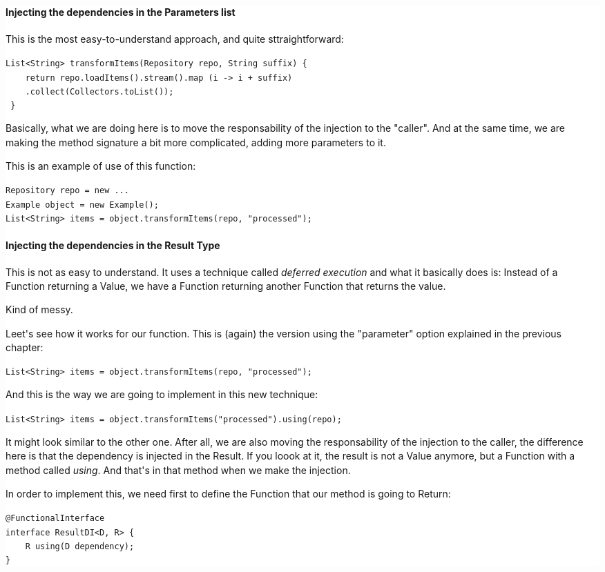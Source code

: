 
#### Injecting the dependencies in the Parameters list
This is the most easy-to-understand approach, and quite sttraightforward:

```
List<String> transformItems(Repository repo, String suffix) {
 	return repo.loadItems().stream().map (i -> i + suffix)
 	.collect(Collectors.toList());
 }

```
Basically, what we are doing here is to move the responsability of the injection to the "caller". And at the same time, we are making the method signature a bit more complicated, adding more parameters to it.

This is an example of use of this function:

```
Repository repo = new ...
Example object = new Example();
List<String> items = object.transformItems(repo, "processed");
```

#### Injecting the dependencies in the Result Type

This is not as easy to understand. It uses a technique called _deferred execution_ and what it basically does is: Instead of a Function returning a Value, we have a Function returning another Function that returns the value.

Kind of messy.

Leet's see how it works for our function. This is (again) the version using the "parameter" option explained in the previous chapter:

```
List<String> items = object.transformItems(repo, "processed");
```

And this is the way we are going to implement in this new technique:

```
List<String> items = object.transformItems("processed").using(repo);
```

It might look similar to the other one. After all, we are also moving the responsability of the injection to the caller, the difference here is that the dependency is injected in the Result. If you loook at it, the result is not a Value anymore, but a Function with a method called _using_. And that's in that method when we make the injection.

In order to implement this, we need first to define the Function that our method is going to Return:


```
@FunctionalInterface
interface ResultDI<D, R> {
    R using(D dependency);
}
```
